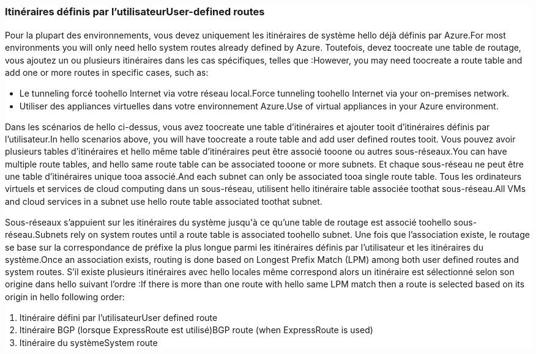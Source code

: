 ### <a name="user-defined-routes"></a><span data-ttu-id="c5cf2-174">Itinéraires définis par l’utilisateur</span><span class="sxs-lookup"><span data-stu-id="c5cf2-174">User-defined routes</span></span>
<span data-ttu-id="c5cf2-175">Pour la plupart des environnements, vous devez uniquement les itinéraires de système hello déjà définis par Azure.</span><span class="sxs-lookup"><span data-stu-id="c5cf2-175">For most environments you will only need hello system routes already defined by Azure.</span></span> <span data-ttu-id="c5cf2-176">Toutefois, devez toocreate une table de routage, vous ajoutez un ou plusieurs itinéraires dans les cas spécifiques, telles que :</span><span class="sxs-lookup"><span data-stu-id="c5cf2-176">However, you may need toocreate a route table and add one or more routes in specific cases, such as:</span></span>

* <span data-ttu-id="c5cf2-177">Le tunneling forcé toohello Internet via votre réseau local.</span><span class="sxs-lookup"><span data-stu-id="c5cf2-177">Force tunneling toohello Internet via your on-premises network.</span></span>
* <span data-ttu-id="c5cf2-178">Utiliser des appliances virtuelles dans votre environnement Azure.</span><span class="sxs-lookup"><span data-stu-id="c5cf2-178">Use of virtual appliances in your Azure environment.</span></span>

<span data-ttu-id="c5cf2-179">Dans les scénarios de hello ci-dessus, vous avez toocreate une table d’itinéraires et ajouter tooit d’itinéraires définis par l’utilisateur.</span><span class="sxs-lookup"><span data-stu-id="c5cf2-179">In hello scenarios above, you will have toocreate a route table and add user defined routes tooit.</span></span> <span data-ttu-id="c5cf2-180">Vous pouvez avoir plusieurs tables d’itinéraires et hello même table d’itinéraires peut être associé tooone ou autres sous-réseaux.</span><span class="sxs-lookup"><span data-stu-id="c5cf2-180">You can have multiple route tables, and hello same route table can be associated tooone or more subnets.</span></span> <span data-ttu-id="c5cf2-181">Et chaque sous-réseau ne peut être une table d’itinéraires unique tooa associé.</span><span class="sxs-lookup"><span data-stu-id="c5cf2-181">And each subnet can only be associated tooa single route table.</span></span> <span data-ttu-id="c5cf2-182">Tous les ordinateurs virtuels et services de cloud computing dans un sous-réseau, utilisent hello itinéraire table associée toothat sous-réseau.</span><span class="sxs-lookup"><span data-stu-id="c5cf2-182">All VMs and cloud services in a subnet use hello route table associated toothat subnet.</span></span>

<span data-ttu-id="c5cf2-183">Sous-réseaux s’appuient sur les itinéraires du système jusqu'à ce qu’une table de routage est associé toohello sous-réseau.</span><span class="sxs-lookup"><span data-stu-id="c5cf2-183">Subnets rely on system routes until a route table is associated toohello subnet.</span></span> <span data-ttu-id="c5cf2-184">Une fois que l’association existe, le routage se base sur la correspondance de préfixe la plus longue parmi les itinéraires définis par l’utilisateur et les itinéraires du système.</span><span class="sxs-lookup"><span data-stu-id="c5cf2-184">Once an association exists, routing is done based on Longest Prefix Match (LPM) among both user defined routes and system routes.</span></span> <span data-ttu-id="c5cf2-185">S’il existe plusieurs itinéraires avec hello locales même correspond alors un itinéraire est sélectionné selon son origine dans hello suivant l’ordre :</span><span class="sxs-lookup"><span data-stu-id="c5cf2-185">If there is more than one route with hello same LPM match then a route is selected based on its origin in hello following order:</span></span>

1. <span data-ttu-id="c5cf2-186">Itinéraire défini par l’utilisateur</span><span class="sxs-lookup"><span data-stu-id="c5cf2-186">User defined route</span></span>
2. <span data-ttu-id="c5cf2-187">Itinéraire BGP (lorsque ExpressRoute est utilisé)</span><span class="sxs-lookup"><span data-stu-id="c5cf2-187">BGP route (when ExpressRoute is used)</span></span>
3. <span data-ttu-id="c5cf2-188">Itinéraire du système</span><span class="sxs-lookup"><span data-stu-id="c5cf2-188">System route</span></span>
